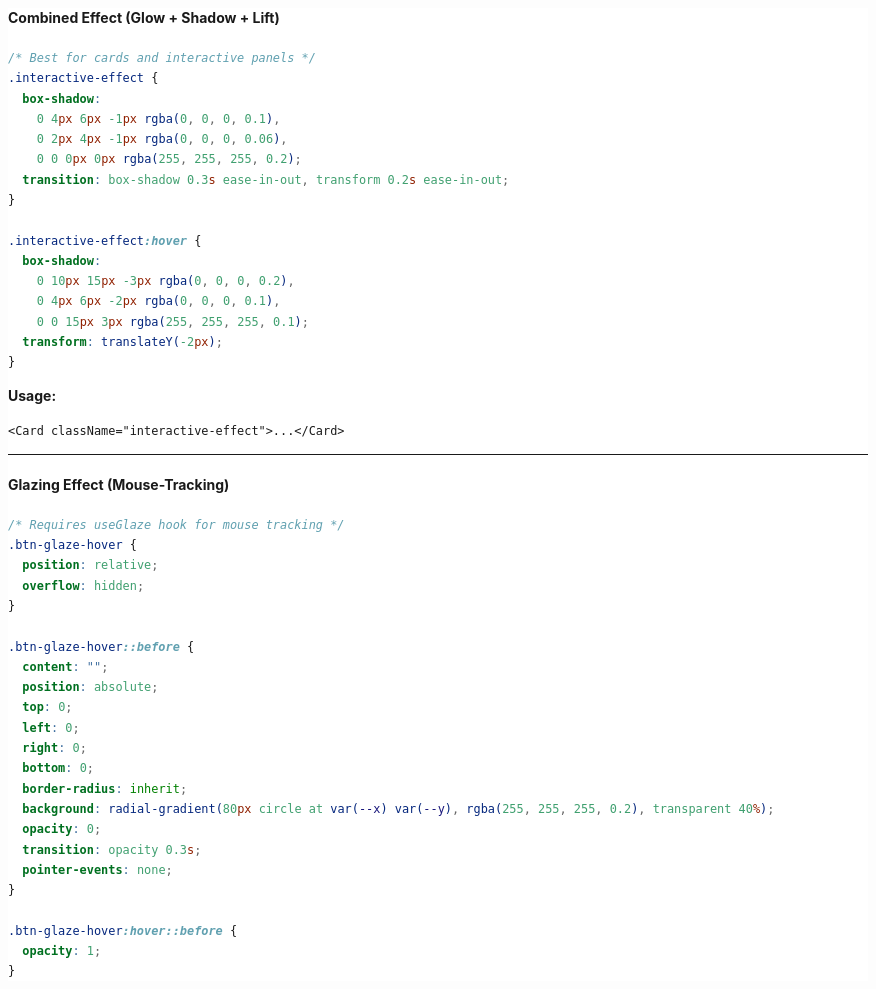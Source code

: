 #### Combined Effect (Glow + Shadow + Lift)
```css
/* Best for cards and interactive panels */
.interactive-effect {
  box-shadow: 
    0 4px 6px -1px rgba(0, 0, 0, 0.1),
    0 2px 4px -1px rgba(0, 0, 0, 0.06),
    0 0 0px 0px rgba(255, 255, 255, 0.2);
  transition: box-shadow 0.3s ease-in-out, transform 0.2s ease-in-out;
}

.interactive-effect:hover {
  box-shadow: 
    0 10px 15px -3px rgba(0, 0, 0, 0.2),
    0 4px 6px -2px rgba(0, 0, 0, 0.1),
    0 0 15px 3px rgba(255, 255, 255, 0.1);
  transform: translateY(-2px);
}
```

**Usage:**
```tsx
<Card className="interactive-effect">...</Card>
```

---

#### Glazing Effect (Mouse-Tracking)
```css
/* Requires useGlaze hook for mouse tracking */
.btn-glaze-hover {
  position: relative;
  overflow: hidden;
}

.btn-glaze-hover::before {
  content: "";
  position: absolute;
  top: 0;
  left: 0;
  right: 0;
  bottom: 0;
  border-radius: inherit;
  background: radial-gradient(80px circle at var(--x) var(--y), rgba(255, 255, 255, 0.2), transparent 40%);
  opacity: 0;
  transition: opacity 0.3s;
  pointer-events: none;
}

.btn-glaze-hover:hover::before {
  opacity: 1;
}
```
